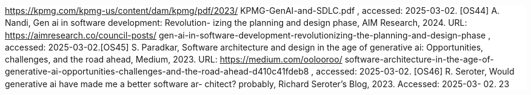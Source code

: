 https://kpmg.com/kpmg-us/content/dam/kpmg/pdf/2023/
KPMG-GenAI-and-SDLC.pdf , accessed: 2025-03-02.
[OS44] A. Nandi, Gen ai in software development: Revolution-
izing the planning and design phase, AIM Research,
2024. URL: https://aimresearch.co/council-posts/
gen-ai-in-software-development-revolutionizing-the-planning-and-design-phase ,
accessed: 2025-03-02.[OS45] S. Paradkar, Software architecture and design in the age of
generative ai: Opportunities, challenges, and the road ahead,
Medium, 2023. URL: https://medium.com/oolooroo/
software-architecture-in-the-age-of-generative-ai-opportunities-challenges-and-the-road-ahead-d410c41fdeb8 ,
accessed: 2025-03-02.
[OS46] R. Seroter, Would generative ai have made me a better software ar-
chitect? probably, Richard Seroter’s Blog, 2023. Accessed: 2025-03-
02.
23